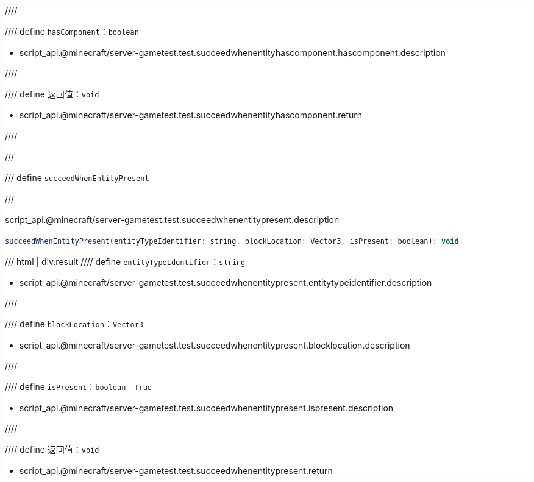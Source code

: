 
////

//// define
`hasComponent`：`boolean`

- script_api.@minecraft/server-gametest.test.succeedwhenentityhascomponent.hascomponent.description


////

//// define
返回值：`void`

- script_api.@minecraft/server-gametest.test.succeedwhenentityhascomponent.return


////

///


/// define
`succeedWhenEntityPresent`


///

script_api.@minecraft/server-gametest.test.succeedwhenentitypresent.description

```js
succeedWhenEntityPresent(entityTypeIdentifier: string, blockLocation: Vector3, isPresent: boolean): void
```

/// html | div.result
//// define
`entityTypeIdentifier`：`string`

- script_api.@minecraft/server-gametest.test.succeedwhenentitypresent.entitytypeidentifier.description


////

//// define
`blockLocation`：[`Vector3`](../../server/1.8.0/vector3.md)

- script_api.@minecraft/server-gametest.test.succeedwhenentitypresent.blocklocation.description


////

//// define
`isPresent`：`boolean`＝`True`

- script_api.@minecraft/server-gametest.test.succeedwhenentitypresent.ispresent.description


////

//// define
返回值：`void`

- script_api.@minecraft/server-gametest.test.succeedwhenentitypresent.return
